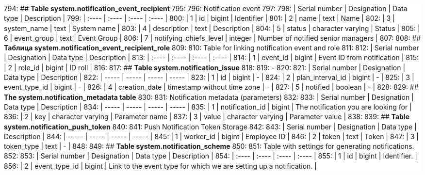   794: ## **Table system.notification\_event\_recipient**
  795: 
  796: Notification event
  797: 
  798: | Serial number | Designation | Data type | Description |
  799: | :---- | :---- | :---- | :---- |
  800: | 1  | id | bigint | Identifier |
  801: | 2  | name | text | Name |
  802: | 3  | system\_name | text | System name |
  803: | 4  | description | text | Description |
  804: | 5  | status | character varying | Status |
  805: | 6  | event\_group | text | Event Group |
  806: | 7  | notifying\_chiefs\_level | integer | Number of notified senior managers |
  807: 
  808: ## **Таблица system.notification\_event\_recipient\_role**
  809: 
  810: Table for linking notification event and role
  811: 
  812: | Serial number | Designation | Data type | Description |
  813: | :---- | :---- | :---- | :---- |
  814: | 1  | event\_id | bigint | Event ID from notification |
  815: | 2  | role\_id | bigint | ID roll |
  816: 
  817: ## **Table system.notification\_issue**
  818: 
  819: \-
  820: 
  821: | Serial number | Designation | Data type | Description |
  822: | ----- | ----- | ----- | ----- |
  823: | 1  | id | bigint | \- |
  824: | 2  | plan\_interval\_id | bigint | \- |
  825: | 3  | event\_type\_id | bigint | \- |
  826: | 4  | creation\_date | timestamp without time zone | \- |
  827: | 5  | notified | boolean | \- |
  828: 
  829: ## **The system.notification\_metadata table**
  830: 
  831: Notification metadata (parameters)
  832: 
  833: | Serial number | Designation | Data type | Description |
  834: | ----- | ----- | ----- | ----- |
  835: | 1  | notification\_id | bigint | The notification you are looking for |
  836: | 2  | key | character varying | Parameter name |
  837: | 3  | value | character varying | Parameter value |
  838: 
  839: ## **Table system.notification\_push\_token**
  840: 
  841: Push Notification Token Storage
  842: 
  843: | Serial number | Designation | Data type | Description |
  844: | ----- | ----- | ----- | ----- |
  845: | 1  | worker\_id | bigint | Employee ID |
  846: | 2  | token | text | Token |
  847: | 3 | token\_type | text | \- |
  848: 
  849: ## **Table system.notification\_scheme**
  850: 
  851: Table with settings for generating notifications.
  852: 
  853: | Serial number | Designation | Data type | Description |
  854: | :---- | :---- | :---- | :---- |
  855: | 1  | id | bigint | Identifier. |
  856: | 2  | event\_type\_id | bigint | Link to the event type for which we are setting up a notification. |